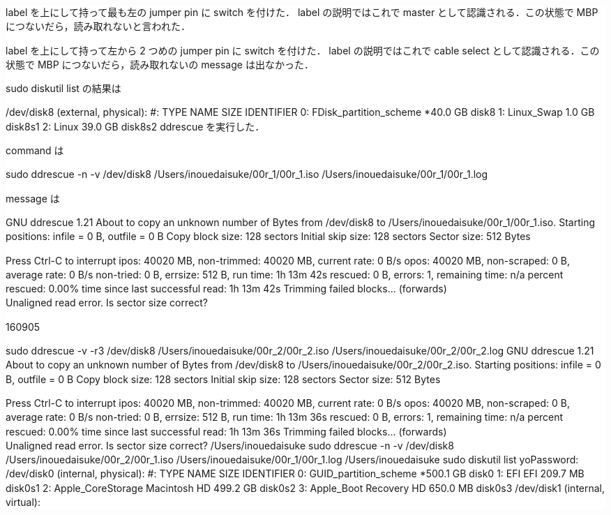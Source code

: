 label を上にして持って最も左の jumper pin に switch を付けた． label の説明ではこれで master として認識される．この状態で MBP につないだら，読み取れないと言われた．

label を上にして持って左から 2 つめの jumper pin に switch を付けた． label の説明ではこれで cable select として認識される．この状態で MBP につないだら，読み取れないの message は出なかった．

sudo diskutil list の結果は

/dev/disk8 (external, physical):
   #:                       TYPE NAME                    SIZE       IDENTIFIER
   0:     FDisk_partition_scheme                        *40.0 GB    disk8
   1:                 Linux_Swap                         1.0 GB     disk8s1
   2:                      Linux                         39.0 GB    disk8s2
ddrescue を実行した．

command は

sudo ddrescue -n -v /dev/disk8 /Users/inouedaisuke/00r_1/00r_1.iso /Users/inouedaisuke/00r_1/00r_1.log

message は

GNU ddrescue 1.21
About to copy an unknown number of Bytes from /dev/disk8 to /Users/inouedaisuke/00r_1/00r_1.iso.
    Starting positions: infile = 0 B,  outfile = 0 B
    Copy block size: 128 sectors       Initial skip size: 128 sectors
Sector size: 512 Bytes

Press Ctrl-C to interrupt
     ipos:   40020 MB, non-trimmed:   40020 MB,  current rate:       0 B/s
     opos:   40020 MB, non-scraped:        0 B,  average rate:       0 B/s
non-tried:        0 B,     errsize:      512 B,      run time:  1h 13m 42s
  rescued:        0 B,      errors:        1,  remaining time:         n/a
percent rescued:   0.00%      time since last successful read:  1h 13m 42s
Trimming failed blocks... (forwards)          
Unaligned read error. Is sector size correct?


160905

sudo ddrescue -v -r3  /dev/disk8 /Users/inouedaisuke/00r_2/00r_2.iso /Users/inouedaisuke/00r_2/00r_2.log 
GNU ddrescue 1.21
About to copy an unknown number of Bytes from /dev/disk8 to /Users/inouedaisuke/00r_2/00r_2.iso.
    Starting positions: infile = 0 B,  outfile = 0 B
    Copy block size: 128 sectors       Initial skip size: 128 sectors
Sector size: 512 Bytes

Press Ctrl-C to interrupt
     ipos:   40020 MB, non-trimmed:   40020 MB,  current rate:       0 B/s
     opos:   40020 MB, non-scraped:        0 B,  average rate:       0 B/s
non-tried:        0 B,     errsize:      512 B,      run time:  1h 13m 36s
  rescued:        0 B,      errors:        1,  remaining time:         n/a
percent rescued:   0.00%      time since last successful read:  1h 13m 36s
Trimming failed blocks... (forwards)          
Unaligned read error. Is sector size correct?
/Users/inouedaisuke
sudo ddrescue -n -v /dev/disk8 /Users/inouedaisuke/00r_2/00r_1.iso /Users/inouedaisuke/00r_1/00r_1.log
/Users/inouedaisuke
sudo diskutil list
yoPassword:
/dev/disk0 (internal, physical):
   #:                       TYPE NAME                    SIZE       IDENTIFIER
   0:      GUID_partition_scheme                        *500.1 GB   disk0
   1:                        EFI EFI                     209.7 MB   disk0s1
   2:          Apple_CoreStorage Macintosh HD            499.2 GB   disk0s2
   3:                 Apple_Boot Recovery HD             650.0 MB   disk0s3
/dev/disk1 (internal, virtual):